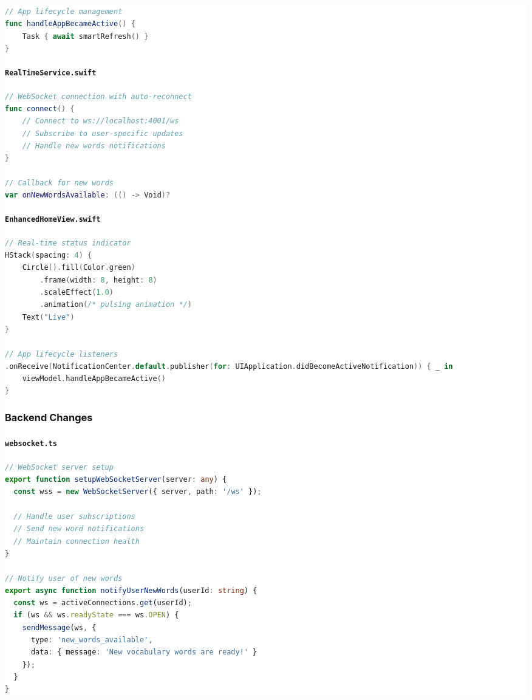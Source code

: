 ```swift
// App lifecycle management
func handleAppBecameActive() {
    Task { await smartRefresh() }
}
```

#### `RealTimeService.swift`
```swift
// WebSocket connection with auto-reconnect
func connect() {
    // Connect to ws://localhost:4001/ws
    // Subscribe to user-specific updates
    // Handle new words notifications
}

// Callback for new words
var onNewWordsAvailable: (() -> Void)?
```

#### `EnhancedHomeView.swift`
```swift
// Real-time status indicator
HStack(spacing: 4) {
    Circle().fill(Color.green)
        .frame(width: 8, height: 8)
        .scaleEffect(1.0)
        .animation(/* pulsing animation */)
    Text("Live")
}

// App lifecycle listeners
.onReceive(NotificationCenter.default.publisher(for: UIApplication.didBecomeActiveNotification)) { _ in
    viewModel.handleAppBecameActive()
}
```

### Backend Changes

#### `websocket.ts`
```typescript
// WebSocket server setup
export function setupWebSocketServer(server: any) {
  const wss = new WebSocketServer({ server, path: '/ws' });
  
  // Handle user subscriptions
  // Send new word notifications
  // Maintain connection health
}

// Notify user of new words
export async function notifyUserNewWords(userId: string) {
  const ws = activeConnections.get(userId);
  if (ws && ws.readyState === ws.OPEN) {
    sendMessage(ws, {
      type: 'new_words_available',
      data: { message: 'New vocabulary words are ready!' }
    });
  }
}
```
